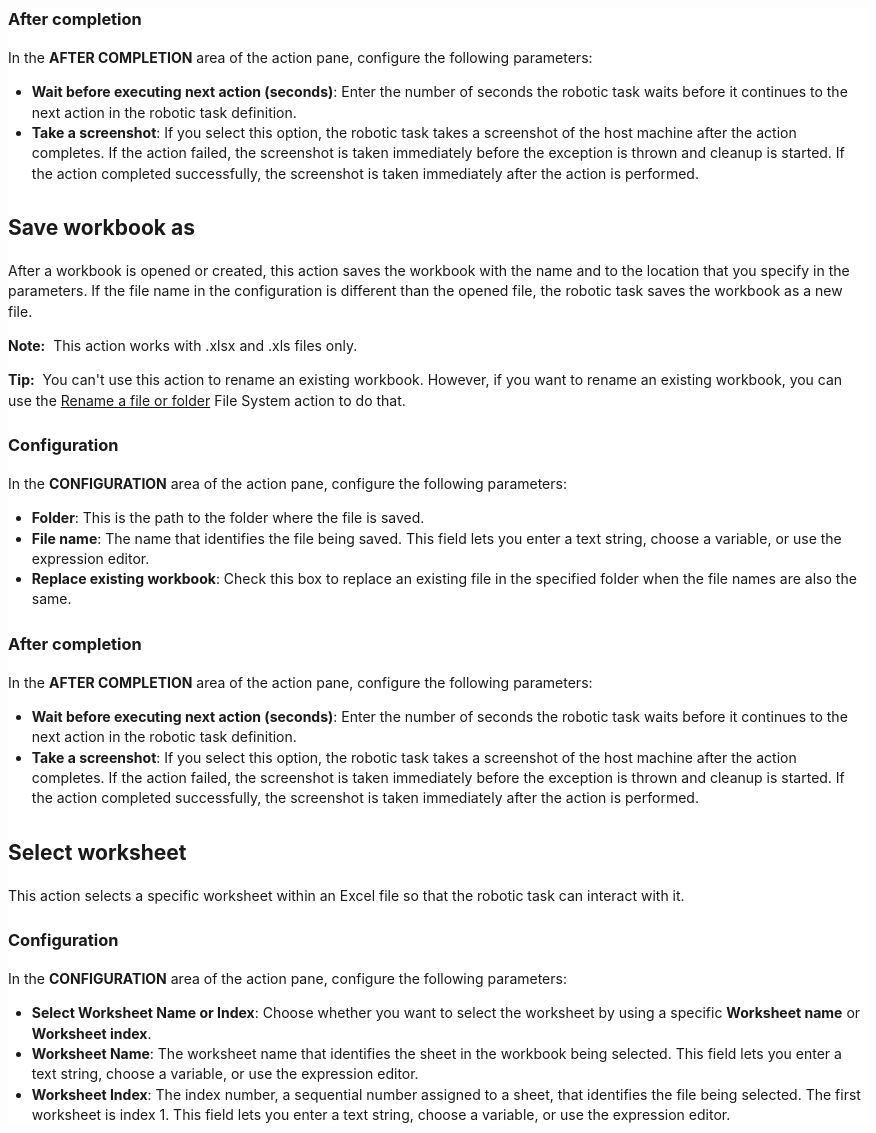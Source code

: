 ### After completion

In the **AFTER COMPLETION** area of the action pane, configure the following parameters:

-   **Wait before executing next action (seconds)**: Enter the number of seconds the robotic task waits before it continues to the next action in the robotic task definition.
-   **Take a screenshot**: If you select this option, the robotic task takes a screenshot of the host machine after the action completes. If the action failed, the screenshot is taken immediately before the exception is thrown and cleanup is started. If the action completed successfully, the screenshot is taken immediately after the action is performed.

## Save workbook as

After a workbook is opened or created, this action saves the workbook with the name and to the location that you specify in the parameters. If the file name in the configuration is different than the opened file, the robotic task saves the workbook as a new file.

**Note:**  This action works with .xlsx and .xls files only.

**Tip:**  You can't use this action to rename an existing workbook. However, if you want to rename an existing workbook, you can use the [Rename a file or folder](actions-file-management.html#rename-a-file-or-folder) File System action to do that.

### Configuration

In the **CONFIGURATION** area of the action pane, configure the following parameters:

-   **Folder**: This is the path to the folder where the file is saved.
-   **File name**: The name that identifies the file being saved. This field lets you enter a text string, choose a variable, or use the expression editor.
-   **Replace existing workbook**: Check this box to replace an existing file in the specified folder when the file names are also the same.

### After completion

In the **AFTER COMPLETION** area of the action pane, configure the following parameters:

-   **Wait before executing next action (seconds)**: Enter the number of seconds the robotic task waits before it continues to the next action in the robotic task definition.
-   **Take a screenshot**: If you select this option, the robotic task takes a screenshot of the host machine after the action completes. If the action failed, the screenshot is taken immediately before the exception is thrown and cleanup is started. If the action completed successfully, the screenshot is taken immediately after the action is performed.

## Select worksheet

This action selects a specific worksheet within an Excel file so that the robotic task can interact with it.

### Configuration

In the **CONFIGURATION** area of the action pane, configure the following parameters:

-   **Select Worksheet Name or Index**: Choose whether you want to select the worksheet by using a specific **Worksheet name** or **Worksheet index**.
-   **Worksheet Name**: The worksheet name that identifies the sheet in the workbook being selected. This field lets you enter a text string, choose a variable, or use the expression editor.
-   **Worksheet Index**: The index number, a sequential number assigned to a sheet, that identifies the file being selected. The first worksheet is index 1. This field lets you enter a text string, choose a variable, or use the expression editor.
